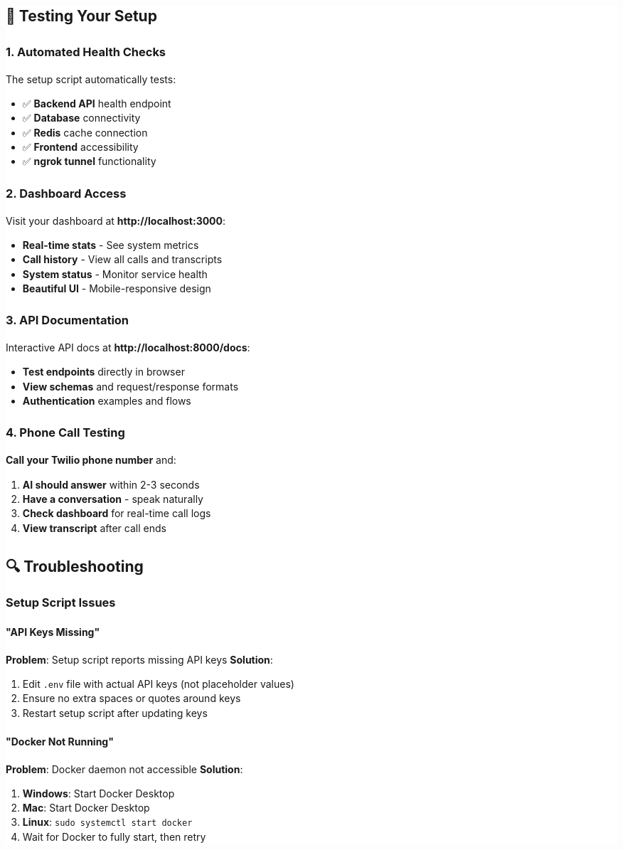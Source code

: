 ## 🧪 Testing Your Setup

### 1. Automated Health Checks

The setup script automatically tests:
- ✅ **Backend API** health endpoint
- ✅ **Database** connectivity  
- ✅ **Redis** cache connection
- ✅ **Frontend** accessibility
- ✅ **ngrok tunnel** functionality

### 2. Dashboard Access

Visit your dashboard at **http://localhost:3000**:
- **Real-time stats** - See system metrics
- **Call history** - View all calls and transcripts  
- **System status** - Monitor service health
- **Beautiful UI** - Mobile-responsive design

### 3. API Documentation

Interactive API docs at **http://localhost:8000/docs**:
- **Test endpoints** directly in browser
- **View schemas** and request/response formats
- **Authentication** examples and flows

### 4. Phone Call Testing

**Call your Twilio phone number** and:
1. **AI should answer** within 2-3 seconds
2. **Have a conversation** - speak naturally
3. **Check dashboard** for real-time call logs
4. **View transcript** after call ends

## 🔍 Troubleshooting

### Setup Script Issues

#### "API Keys Missing"
**Problem**: Setup script reports missing API keys
**Solution**: 
1. Edit `.env` file with actual API keys (not placeholder values)
2. Ensure no extra spaces or quotes around keys
3. Restart setup script after updating keys

#### "Docker Not Running"
**Problem**: Docker daemon not accessible
**Solution**:
1. **Windows**: Start Docker Desktop
2. **Mac**: Start Docker Desktop  
3. **Linux**: `sudo systemctl start docker`
4. Wait for Docker to fully start, then retry

